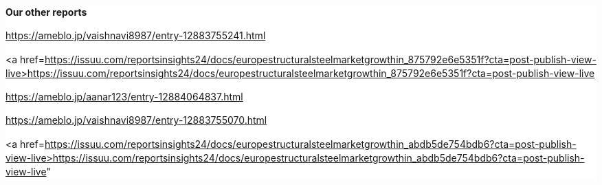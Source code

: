 <strong>Our other reports</strong>

<a href=https://ameblo.jp/vaishnavi8987/entry-12883755241.html>https://ameblo.jp/vaishnavi8987/entry-12883755241.html</a>

<a href=https://issuu.com/reportsinsights24/docs/europestructuralsteelmarketgrowthin_875792e6e5351f?cta=post-publish-view-live>https://issuu.com/reportsinsights24/docs/europestructuralsteelmarketgrowthin_875792e6e5351f?cta=post-publish-view-live</a>

<a href=https://ameblo.jp/aanar123/entry-12884064837.html>https://ameblo.jp/aanar123/entry-12884064837.html</a>

<a href=https://ameblo.jp/vaishnavi8987/entry-12883755070.html>https://ameblo.jp/vaishnavi8987/entry-12883755070.html</a>

<a href=https://issuu.com/reportsinsights24/docs/europestructuralsteelmarketgrowthin_abdb5de754bdb6?cta=post-publish-view-live>https://issuu.com/reportsinsights24/docs/europestructuralsteelmarketgrowthin_abdb5de754bdb6?cta=post-publish-view-live</a>"
